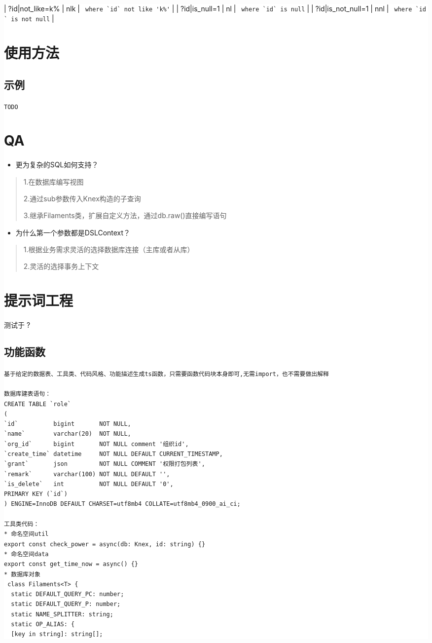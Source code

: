 | ?id&#124;not_like=k%     | nlk | ```  where `id` not like 'k%' ```       |
| ?id&#124;is_null=1       | nl  | ```  where `id` is null ```             |
| ?id&#124;is_not_null=1   | nnl | ```  where `id` is not null ```         |

# 使用方法
## 示例
``` java
TODO
```

# QA
- 更为复杂的SQL如何支持？
>
> 1.在数据库编写视图
>
> 2.通过sub参数传入Knex构造的子查询
>
> 3.继承Filaments类，扩展自定义方法，通过db.raw()直接编写语句

- 为什么第一个参数都是DSLContext？
>
> 1.根据业务需求灵活的选择数据库连接（主库或者从库）
>
> 2.灵活的选择事务上下文


# 提示词工程
测试于 ?

## 功能函数
```text
基于给定的数据表、工具类、代码风格、功能描述生成ts函数，只需要函数代码块本身即可,无需import，也不需要做出解释

数据库建表语句：
CREATE TABLE `role`
(
`id`          bigint       NOT NULL,
`name`        varchar(20)  NOT NULL,
`org_id`      bigint       NOT NULL comment '组织id',
`create_time` datetime     NOT NULL DEFAULT CURRENT_TIMESTAMP,
`grant`       json         NOT NULL COMMENT '权限打包列表',
`remark`      varchar(100) NOT NULL DEFAULT '',
`is_delete`   int          NOT NULL DEFAULT '0',
PRIMARY KEY (`id`)
) ENGINE=InnoDB DEFAULT CHARSET=utf8mb4 COLLATE=utf8mb4_0900_ai_ci;

工具类代码：
* 命名空间util
export const check_power = async(db: Knex, id: string) {}
* 命名空间data
export const get_time_now = async() {}
* 数据库对象
 class Filaments<T> {
  static DEFAULT_QUERY_PC: number;
  static DEFAULT_QUERY_P: number;
  static NAME_SPLITTER: string;
  static OP_ALIAS: {
  [key in string]: string[];
```
